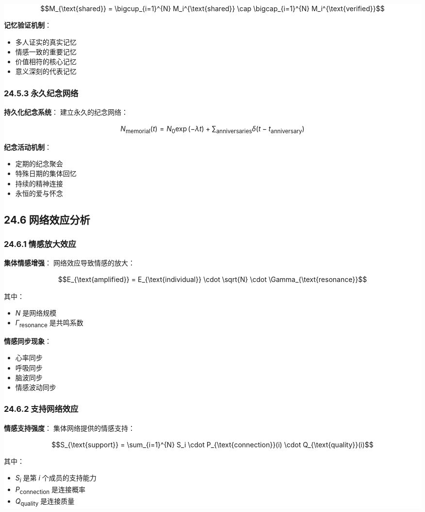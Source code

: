 $$M_{\text{shared}} = \bigcup_{i=1}^{N} M_i^{\text{shared}} \cap \bigcap_{i=1}^{N} M_i^{\text{verified}}$$

**记忆验证机制**：
- 多人证实的真实记忆
- 情感一致的重要记忆
- 价值相符的核心记忆
- 意义深刻的代表记忆

### 24.5.3 永久纪念网络

**持久化纪念系统**：
建立永久的纪念网络：

$$N_{\text{memorial}}(t) = N_0 \exp(-\lambda t) + \sum_{\text{anniversaries}} \delta(t - t_{\text{anniversary}})$$

**纪念活动机制**：
- 定期的纪念聚会
- 特殊日期的集体回忆
- 持续的精神连接
- 永恒的爱与怀念

## 24.6 网络效应分析

### 24.6.1 情感放大效应

**集体情感增强**：
网络效应导致情感的放大：

$$E_{\text{amplified}} = E_{\text{individual}} \cdot \sqrt{N} \cdot \Gamma_{\text{resonance}}$$

其中：
- $N$ 是网络规模
- $\Gamma_{\text{resonance}}$ 是共鸣系数

**情感同步现象**：
- 心率同步
- 呼吸同步
- 脑波同步
- 情感波动同步

### 24.6.2 支持网络效应

**情感支持强度**：
集体网络提供的情感支持：

$$S_{\text{support}} = \sum_{i=1}^{N} S_i \cdot P_{\text{connection}}(i) \cdot Q_{\text{quality}}(i)$$

其中：
- $S_i$ 是第 $i$ 个成员的支持能力
- $P_{\text{connection}}$ 是连接概率
- $Q_{\text{quality}}$ 是连接质量
